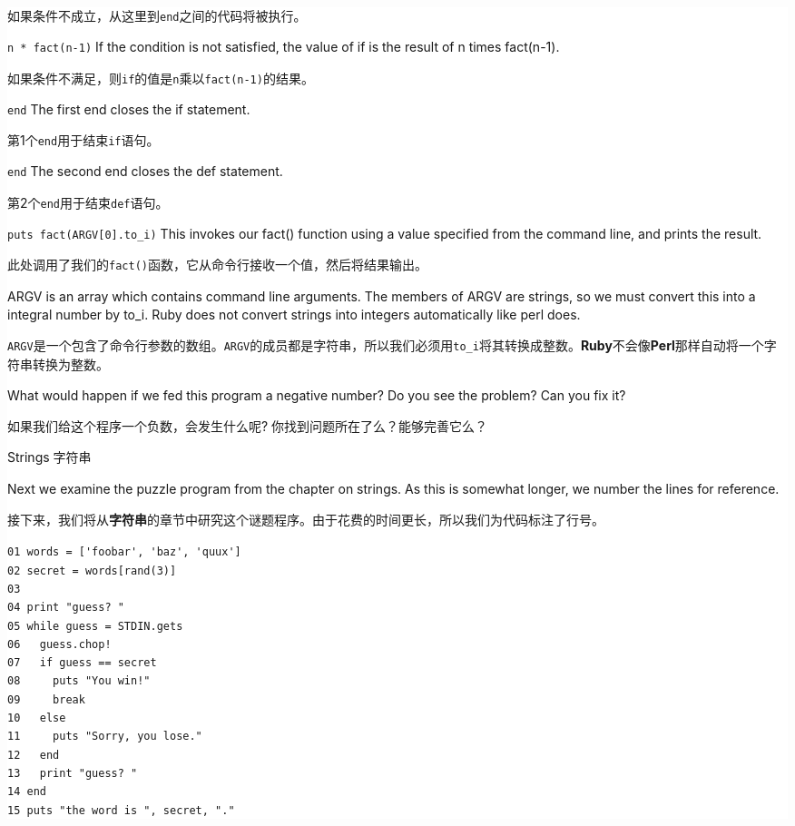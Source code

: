 如果条件不成立，从这里到`end`之间的代码将被执行。

`n * fact(n-1)`
If the condition is not satisfied, the value of if is the result of n times fact(n-1).

如果条件不满足，则`if`的值是`n`乘以`fact(n-1)`的结果。

`end`
The first end closes the if statement.

第1个`end`用于结束`if`语句。

`end`
The second end closes the def statement.

第2个`end`用于结束`def`语句。

`puts fact(ARGV[0].to_i)`
This invokes our fact() function using a value specified from the command line, and prints the result.

此处调用了我们的`fact()`函数，它从命令行接收一个值，然后将结果输出。

ARGV is an array which contains command line arguments. The members of ARGV are strings, so we must convert this into a integral number by to_i. Ruby does not convert strings into integers automatically like perl does.

`ARGV`是一个包含了命令行参数的数组。`ARGV`的成员都是字符串，所以我们必须用`to_i`将其转换成整数。**Ruby**不会像**Perl**那样自动将一个字符串转换为整数。

What would happen if we fed this program a negative number? Do you see the problem? Can you fix it?

如果我们给这个程序一个负数，会发生什么呢?
你找到问题所在了么？能够完善它么？

Strings
字符串

Next we examine the puzzle program from the chapter on strings. As this is somewhat longer, we number the lines for reference.

接下来，我们将从**字符串**的章节中研究这个谜题程序。由于花费的时间更长，所以我们为代码标注了行号。

```
01 words = ['foobar', 'baz', 'quux']
02 secret = words[rand(3)]
03
04 print "guess? "
05 while guess = STDIN.gets
06   guess.chop!
07   if guess == secret
08     puts "You win!"
09     break
10   else
11     puts "Sorry, you lose."
12   end
13   print "guess? "
14 end
15 puts "the word is ", secret, "."
```
